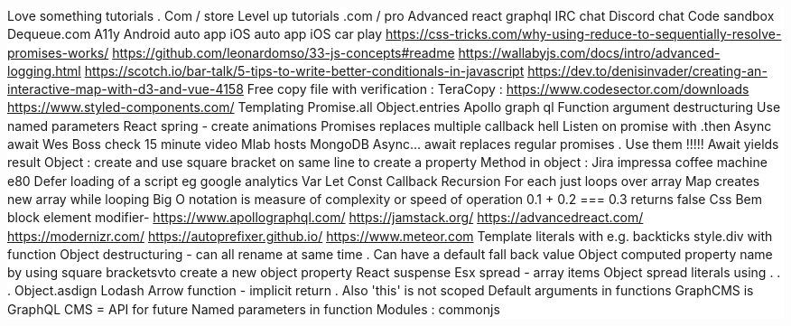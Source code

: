 Love something tutorials . Com / store
Level up tutorials .com / pro
Advanced react graphql
IRC chat
Discord chat
Code sandbox
Dequeue.com
A11y
Android auto app
iOS auto app
iOS car play
https://css-tricks.com/why-using-reduce-to-sequentially-resolve-promises-works/
https://github.com/leonardomso/33-js-concepts#readme
https://wallabyjs.com/docs/intro/advanced-logging.html
https://scotch.io/bar-talk/5-tips-to-write-better-conditionals-in-javascript
https://dev.to/denisinvader/creating-an-interactive-map-with-d3-and-vue-4158
Free copy file with verification : TeraCopy : https://www.codesector.com/downloads
https://www.styled-components.com/
Templating
Promise.all
Object.entries
Apollo graph ql
Function argument destructuring
Use named parameters
React spring - create animations
Promises replaces multiple callback hell
Listen on promise with .then
Async await Wes Boss check 15 minute video
Mlab hosts MongoDB
Async... await replaces regular promises .   Use them !!!!!
Await yields result
Object : create and use square bracket on same line to create a property
Method in object :
Jira impressa coffee machine e80
Defer loading of a script eg google analytics
Var
Let
Const
Callback
Recursion
For each just loops over array
Map creates new array while looping
Big O notation is measure of complexity or speed of operation
0.1 + 0.2 === 0.3 returns false
Css Bem block element modifier-
https://www.apollographql.com/
https://jamstack.org/
https://advancedreact.com/
https://modernizr.com/
https://autoprefixer.github.io/
https://www.meteor.com
Template literals with e.g. backticks   style.div with function
Object destructuring - can all rename at same time .   Can have a default fall back value
Object computed property name by using square bracketsvto create a new object property
React suspense
Esx spread - array items
Object spread    literals   using . . .
Object.asdign
Lodash
Arrow function - implicit return .   Also 'this' is not scoped
Default arguments in functions
GraphCMS is GraphQL CMS = API for future
Named parameters in function
Modules : commonjs